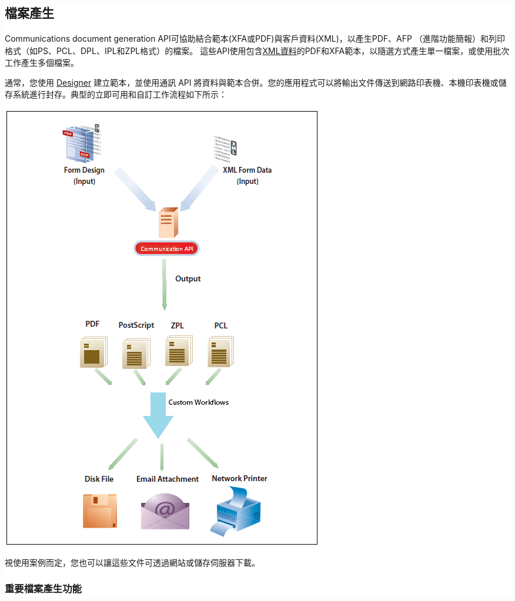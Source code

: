 ## 檔案產生

Communications document generation API可協助結合範本(XFA或PDF)與客戶資料(XML)，以產生PDF、AFP （進階功能簡報）和列印格式（如PS、PCL、DPL、IPL和ZPL格式）的檔案。 這些API使用包含[XML資料](communications-known-issues-limitations.md#form-data)的PDF和XFA範本，以隨選方式產生單一檔案，或使用批次工作產生多個檔案。

通常，您使用 [Designer](use-forms-designer.md) 建立範本，並使用通訊 API 將資料與範本合併。您的應用程式可以將輸出文件傳送到網路印表機、本機印表機或儲存系統進行封存。典型的立即可用和自訂工作流程如下所示：

![通訊文件產生工作流程](assets/communicaions-workflow.png)

視使用案例而定，您也可以讓這些文件可透過網站或儲存伺服器下載。

### 重要檔案產生功能
